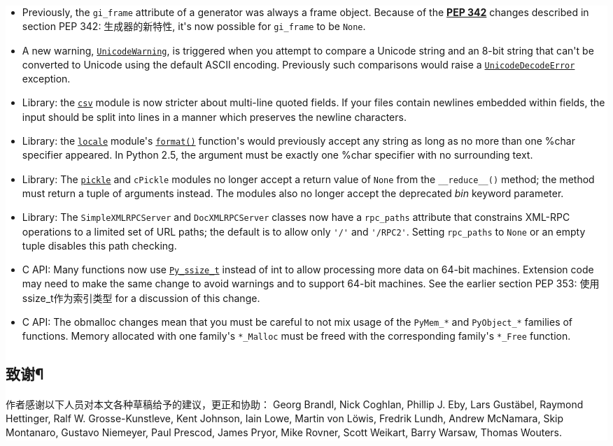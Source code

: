   * Previously, the `gi_frame` attribute of a generator was always a frame object. Because of the [**PEP 342**](https://peps.python.org/pep-0342/) changes described in section PEP 342: 生成器的新特性, it's now possible for `gi_frame` to be `None`.

  * A new warning, [`UnicodeWarning`](3.标准库/exceptions.md#UnicodeWarning "UnicodeWarning"), is triggered when you attempt to compare a Unicode string and an 8-bit string that can't be converted to Unicode using the default ASCII encoding. Previously such comparisons would raise a [`UnicodeDecodeError`](3.标准库/exceptions.md#UnicodeDecodeError "UnicodeDecodeError") exception.

  * Library: the [`csv`](csv.md#module-csv "csv: Write and read tabular data to and from delimited files.") module is now stricter about multi-line quoted fields. If your files contain newlines embedded within fields, the input should be split into lines in a manner which preserves the newline characters.

  * Library: the [`locale`](locale.md#module-locale "locale: Internationalization services.") module's [`format()`](functions.md#format "format") function's would previously accept any string as long as no more than one %char specifier appeared. In Python 2.5, the argument must be exactly one %char specifier with no surrounding text.

  * Library: The [`pickle`](pickle.md#module-pickle "pickle: Convert Python objects to streams of bytes and back.") and `cPickle` modules no longer accept a return value of `None` from the `__reduce__()` method; the method must return a tuple of arguments instead. The modules also no longer accept the deprecated _bin_ keyword parameter.

  * Library: The `SimpleXMLRPCServer` and `DocXMLRPCServer` classes now have a `rpc_paths` attribute that constrains XML-RPC operations to a limited set of URL paths; the default is to allow only `'/'` and `'/RPC2'`. Setting `rpc_paths` to `None` or an empty tuple disables this path checking.

  * C API: Many functions now use [`Py_ssize_t`](10.C%20API接口/intro.md#c.Py_ssize_t "Py_ssize_t") instead of int to allow processing more data on 64-bit machines. Extension code may need to make the same change to avoid warnings and to support 64-bit machines. See the earlier section PEP 353: 使用ssize_t作为索引类型 for a discussion of this change.

  * C API: The obmalloc changes mean that you must be careful to not mix usage of the `PyMem_*` and `PyObject_*` families of functions. Memory allocated with one family's `*_Malloc` must be freed with the corresponding family's `*_Free` function.

## 致谢¶

作者感谢以下人员对本文各种草稿给予的建议，更正和协助： Georg Brandl, Nick Coghlan, Phillip J. Eby, Lars Gustäbel, Raymond Hettinger, Ralf W. Grosse-Kunstleve, Kent Johnson, Iain Lowe, Martin von Löwis, Fredrik Lundh, Andrew McNamara, Skip Montanaro, Gustavo Niemeyer, Paul Prescod, James Pryor, Mike Rovner, Scott Weikart, Barry Warsaw, Thomas Wouters.

